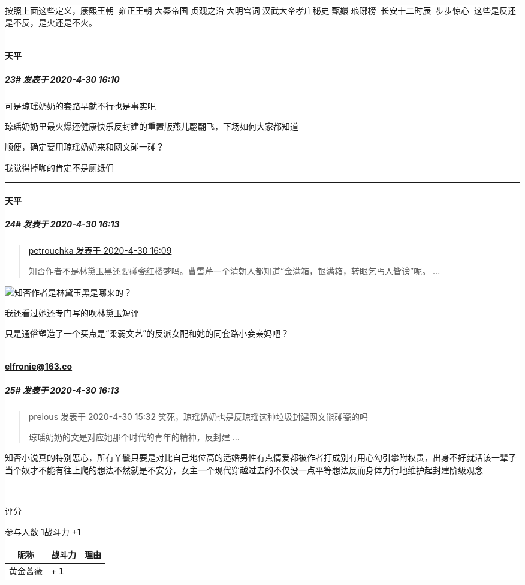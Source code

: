 
按照上面这些定义，康熙王朝  雍正王朝 大秦帝国 贞观之治 大明宫词 汉武大帝孝庄秘史 甄嬛 琅琊榜  长安十二时辰  步步惊心  这些是反还是不反，是火还是不火。


*****

####  天平  
##### 23#       发表于 2020-4-30 16:10


可是琼瑶奶奶的套路早就不行也是事实吧

琼瑶奶奶里最火爆还健康快乐反封建的重置版燕儿翩翩飞，下场如何大家都知道

顺便，确定要用琼瑶奶奶来和网文碰一碰？

我觉得掉咖的肯定不是厕纸们


*****

####  天平  
##### 24#       发表于 2020-4-30 16:13


<blockquote><a href="httphttps://bbs.saraba1st.com/2b/forum.php?mod=redirect&amp;goto=findpost&amp;pid=47259928&amp;ptid=1931589" target="_blank">petrouchka 发表于 2020-4-30 16:09</a>

知否作者不是林黛玉黑还要碰瓷红楼梦吗。曹雪芹一个清朝人都知道“金满箱，银满箱，转眼乞丐人皆谤”呢。 ...</blockquote>
<img src="https://static.saraba1st.com/image/smiley/face2017/068.png" referrerpolicy="no-referrer">知否作者是林黛玉黑是哪来的？

我还看过她还专门写的吹林黛玉短评

只是通俗塑造了一个买点是“柔弱文艺”的反派女配和她的同套路小妾亲妈吧？


*****

####  elfronie@163.co  
##### 25#       发表于 2020-4-30 16:13


<blockquote>preious 发表于 2020-4-30 15:32
笑死，琼瑶奶奶也是反琼瑶这种垃圾封建网文能碰瓷的吗


琼瑶奶奶的文是对应她那个时代的青年的精神，反封建 ...</blockquote>
知否小说真的特别恶心，所有丫鬟只要是对比自己地位高的适婚男性有点情爱都被作者打成别有用心勾引攀附权贵，出身不好就活该一辈子当个奴才不能有往上爬的想法不然就是不安分，女主一个现代穿越过去的不仅没一点平等想法反而身体力行地维护起封建阶级观念


﹍﹍﹍

评分


 参与人数 1战斗力 +1

|昵称|战斗力|理由|
|----|---|---|
| 黄金蔷薇| + 1||
